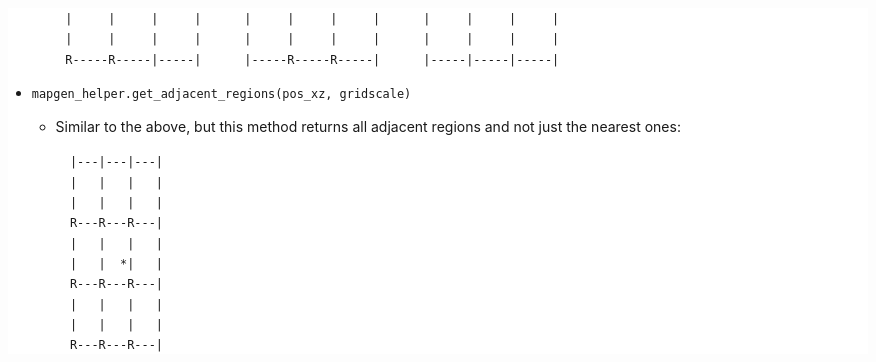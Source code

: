 			|     |     |     |      |     |     |     |      |     |     |     |
			|     |     |     |      |     |     |     |      |     |     |     |
			R-----R-----|-----|      |-----R-----R-----|      |-----|-----|-----|

* `mapgen_helper.get_adjacent_regions(pos_xz, gridscale)`
	* Similar to the above, but this method returns all adjacent regions and not just the nearest ones:
			
			|---|---|---|
			|   |   |   |
			|   |   |   |
			R---R---R---|
			|   |   |   |
			|   |  *|   |
			R---R---R---|
			|   |   |   |
			|   |   |   |
			R---R---R---|
